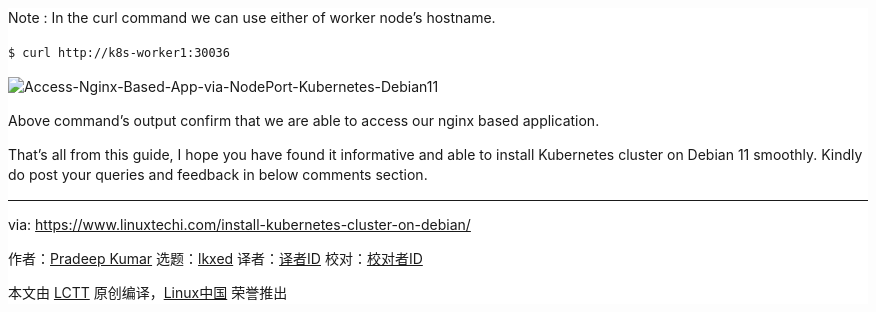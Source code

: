 Note : In the curl command we can use either of worker node’s hostname.

```
$ curl http://k8s-worker1:30036
```

![Access-Nginx-Based-App-via-NodePort-Kubernetes-Debian11][10]

Above command’s output confirm that we are able to access our nginx based application.

That’s all from this guide, I hope you have found it informative and able to install Kubernetes cluster on Debian 11 smoothly. Kindly do post your queries and feedback in below comments section.

--------------------------------------------------------------------------------

via: https://www.linuxtechi.com/install-kubernetes-cluster-on-debian/

作者：[Pradeep Kumar][a]
选题：[lkxed][b]
译者：[译者ID](https://github.com/译者ID)
校对：[校对者ID](https://github.com/校对者ID)

本文由 [LCTT](https://github.com/LCTT/TranslateProject) 原创编译，[Linux中国](https://linux.cn/) 荣誉推出

[a]: https://www.linuxtechi.com/author/pradeep/
[b]: https://github.com/lkxed
[1]: https://www.linuxtechi.com/wp-content/uploads/2022/09/systemdCgroup-true-containerd-config-toml.png
[2]: https://www.linuxtechi.com/wp-content/uploads/2022/09/Kubernetes-Control-Plane-Initialization-Debian11.png
[3]: https://www.linuxtechi.com/wp-content/uploads/2022/09/Nodes-Cluster-Info-Kubectl.png
[4]: https://www.linuxtechi.com/wp-content/uploads/2022/09/Worker-Node1-Join-Kunernetes-Cluster.png
[5]: https://www.linuxtechi.com/wp-content/uploads/2022/09/Worker-Node2-Join-Kubernetes-Cluster.png
[6]: https://www.linuxtechi.com/wp-content/uploads/2022/09/Install-calico-pod-network-addon-debian11.png
[7]: https://www.linuxtechi.com/wp-content/uploads/2022/09/Calico-Pods-Status-Kuberenetes-Debian11.png
[8]: https://www.linuxtechi.com/wp-content/uploads/2022/09/Nodes-status-after-calico-Installation.png
[9]: https://www.linuxtechi.com/wp-content/uploads/2022/09/Nginx-Based-App-Kubernetes-Cluster-Debian11.png
[10]: https://www.linuxtechi.com/wp-content/uploads/2022/09/Access-Nginx-Based-App-via-NodePort-Kubernetes-Debian11.png


[#]: subject: "How to Install Kubernetes Cluster on Debian 11 with Kubeadm"
[#]: via: "https://www.linuxtechi.com/install-kubernetes-cluster-on-debian/"
[#]: author: "Pradeep Kumar https://www.linuxtechi.com/author/pradeep/"
[#]: collector: "lkxed"
[#]: translator: " "
[#]: reviewer: " "
[#]: publisher: " "
[#]: url: " "
